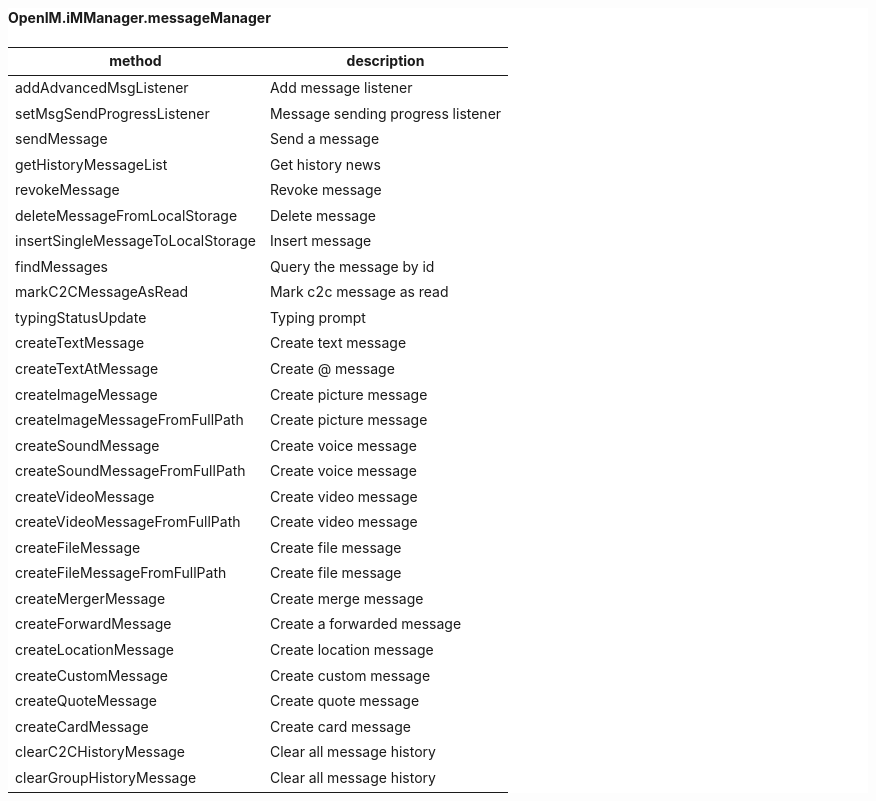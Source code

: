 

#### OpenIM.iMManager.messageManager

| method                            | description                       |
| --------------------------------- | --------------------------------- |
| addAdvancedMsgListener            | Add message listener              |
| setMsgSendProgressListener        | Message sending progress listener |
| sendMessage                       | Send a message                    |
| getHistoryMessageList             | Get history news                  |
| revokeMessage                     | Revoke message                    |
| deleteMessageFromLocalStorage     | Delete message                    |
| insertSingleMessageToLocalStorage | Insert message                    |
| findMessages                      | Query the message by id           |
| markC2CMessageAsRead              | Mark c2c message as read          |
| typingStatusUpdate                | Typing prompt                     |
| createTextMessage                 | Create text message               |
| createTextAtMessage               | Create @ message                  |
| createImageMessage                | Create picture message            |
| createImageMessageFromFullPath    | Create picture message            |
| createSoundMessage                | Create voice message              |
| createSoundMessageFromFullPath    | Create voice message              |
| createVideoMessage                | Create video message              |
| createVideoMessageFromFullPath    | Create video message              |
| createFileMessage                 | Create file message               |
| createFileMessageFromFullPath     | Create file message               |
| createMergerMessage               | Create merge message              |
| createForwardMessage              | Create a forwarded message        |
| createLocationMessage             | Create location message           |
| createCustomMessage               | Create custom message             |
| createQuoteMessage                | Create quote message              |
| createCardMessage                 | Create card message               |
| clearC2CHistoryMessage            | Clear all message history         |
| clearGroupHistoryMessage          | Clear all message history         |
